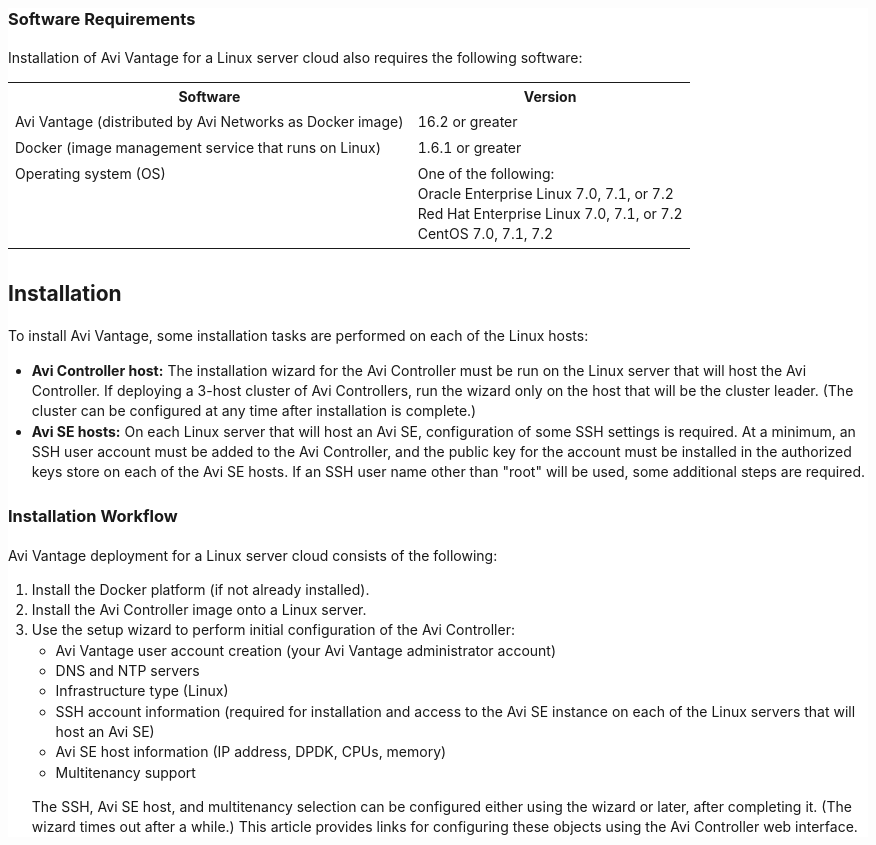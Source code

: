 </tr>
</tbody>
</table> 

### Software Requirements

Installation of Avi Vantage for a Linux server cloud also requires the following software:

<table class="table table table-bordered table-hover">  
<tbody>     
<tr>   
<th>Software
</th>
<th>Version
</th>
</tr>
<tr>   
<td>Avi Vantage (distributed by Avi Networks as Docker image)</td>
<td>16.2 or greater</td>
</tr>
<tr>   
<td>Docker (image management service that runs on Linux)</td>
<td>1.6.1 or greater</td>
</tr>
<tr>   
<td>Operating system (OS)</td>
<td>One of the following:<br> Oracle Enterprise Linux 7.0, 7.1, or 7.2<br> Red Hat Enterprise Linux 7.0, 7.1, or 7.2<br> CentOS 7.0, 7.1, 7.2</td>
</tr>
</tbody>
</table>  

## Installation

To install Avi Vantage, some installation tasks are performed on each of the Linux hosts:

* **Avi Controller host:** The installation wizard for the Avi Controller must be run on the Linux server that will host the Avi Controller. If deploying a 3-host cluster of Avi Controllers, run the wizard only on the host that will be the cluster leader. (The cluster can be configured at any time after installation is complete.)
* **Avi SE hosts:** On each Linux server that will host an Avi SE, configuration of some SSH settings is required. At a minimum, an SSH user account must be added to the Avi Controller, and the public key for the account must be installed in the authorized keys store on each of the Avi SE hosts. If an SSH user name other than "root" will be used, some additional steps are required. 

### Installation Workflow

Avi Vantage deployment for a Linux server cloud consists of the following:
<ol> 
 <li>Install the Docker platform (if not already installed).</li> 
 <li>Install the Avi Controller image onto a Linux server.</li> 
 <li>Use the setup wizard to perform initial configuration of the Avi Controller: 
  <ul> 
   <li>Avi Vantage user account creation (your Avi Vantage administrator account)</li> 
   <li>DNS and NTP servers</li> 
   <li>Infrastructure type (Linux)</li> 
   <li>SSH account information (required for installation and access to the Avi SE instance on each of the Linux servers that will host an Avi SE)</li> 
   <li>Avi SE host information (IP address, DPDK, CPUs, memory)</li> 
   <li>Multitenancy support</li> 
  </ul> <p>The SSH, Avi SE host, and multitenancy selection can be configured either using the wizard or later, after completing it. (The wizard times out after a while.) This article provides links for configuring these objects using the Avi Controller web interface.</p></li> 
</ol> 
